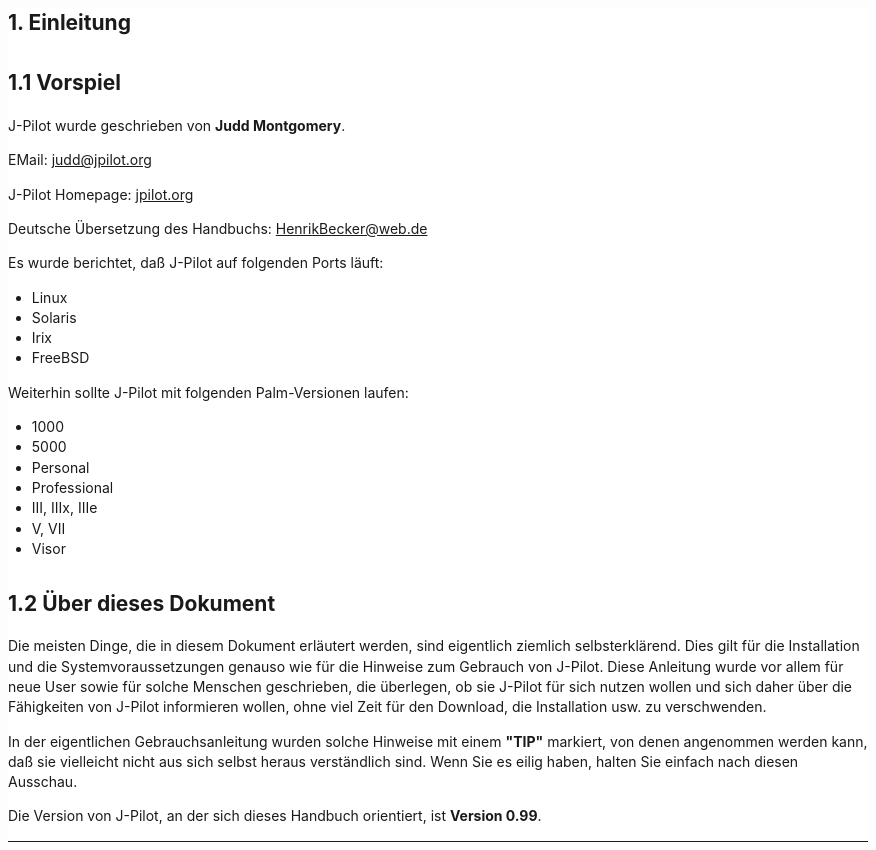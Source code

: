 
<h2><a name="s1">1. Einleitung</a></h2>

<p>
</p><p>
</p><h2><a name="ss1.1">1.1 Vorspiel</a>
</h2>

<p>
</p><p>J-Pilot wurde geschrieben von <b>Judd Montgomery</b>.
</p><p>
</p><p>EMail:             
<a href="mailto:judd@jpilot.org">judd@jpilot.org</a></p><p>
</p><p>
</p><p>J-Pilot          Homepage:   
<a href="http://jpilot.org/">jpilot.org</a></p><p>
</p><p>Deutsche Übersetzung          des       Handbuchs:        
<a href="mailto:HenrikBecker@web.de">HenrikBecker@web.de</a></p><p>
</p><p>Es wurde berichtet, daß J-Pilot auf folgenden Ports läuft:
</p><p>
</p><ul>
<li>Linux</li>
<li>Solaris</li>
<li>Irix</li>
<li>FreeBSD</li>
</ul>
<p>Weiterhin sollte J-Pilot mit folgenden Palm-Versionen laufen:
</p><p>
</p><ul>
<li>1000</li>
<li>5000</li>
<li>Personal</li>
<li>Professional</li>
<li>III, IIIx, IIIe</li>
<li>V, VII</li>
<li>Visor</li>
</ul>
<p>
</p><h2><a name="ss1.2">1.2 Über dieses Dokument</a>
</h2>

<p>
</p><p>Die meisten  Dinge, die  in diesem Dokument  erläutert werden,
sind eigentlich  ziemlich selbsterklärend.  Dies  gilt für die
Installation und die Systemvoraussetzungen genauso wie für die
Hinweise zum  Gebrauch von  J-Pilot. Diese Anleitung  wurde vor
allem für neue User sowie für solche Menschen geschrieben, die
überlegen, ob sie J-Pilot für sich nutzen wollen und sich daher
über die Fähigkeiten von  J-Pilot informieren wollen, ohne viel
Zeit   für   den   Download,   die   Installation   usw.    zu
verschwenden.
</p><p>
</p><p>In der eigentlichen  Gebrauchsanleitung wurden solche Hinweise
mit einem <b>"TIP"</b> markiert, von denen angenommen werden
kann,  daß  sie  vielleicht   nicht  aus  sich  selbst  heraus
verständlich  sind.   Wenn  Sie  es eilig  haben,  halten  Sie
einfach nach diesen Ausschau.
</p><p>Die  Version   von  J-Pilot,   an  der  sich   dieses  Handbuch
orientiert, ist <b>Version 0.99</b>.

---